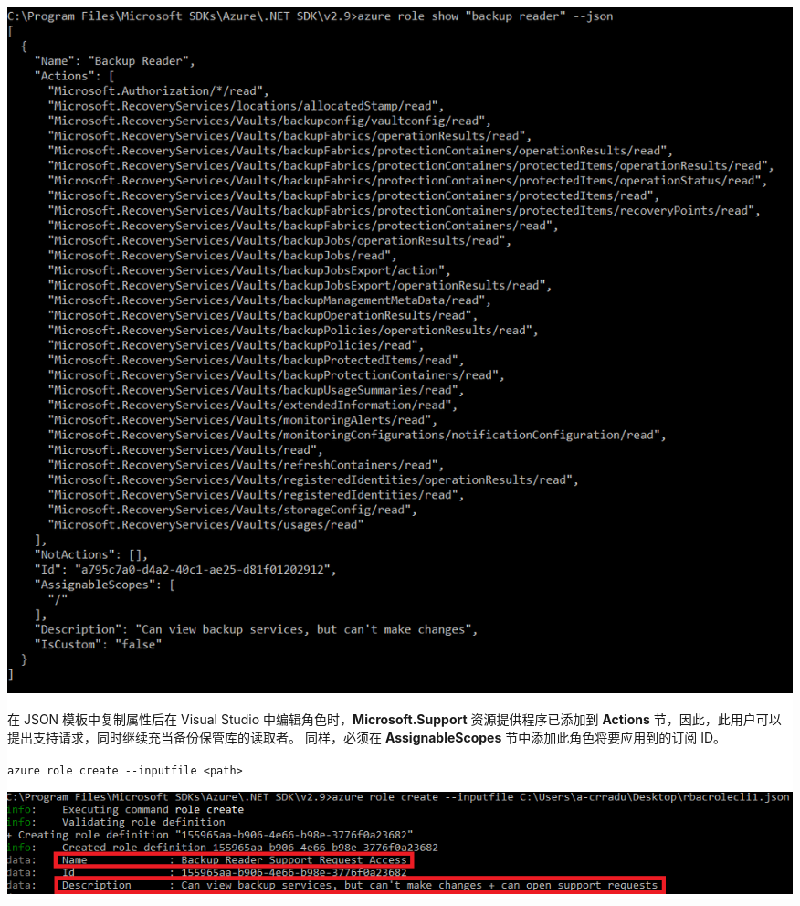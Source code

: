 ![备份读取者角色的 CLI 屏幕截图](./media/role-based-access-control-create-custom-roles-for-internal-external-users/24.png)

在 JSON 模板中复制属性后在 Visual Studio 中编辑角色时，**Microsoft.Support** 资源提供程序已添加到 **Actions** 节，因此，此用户可以提出支持请求，同时继续充当备份保管库的读取者。 同样，必须在 **AssignableScopes** 节中添加此角色将要应用到的订阅 ID。

    azure role create --inputfile <path>


![CLI 的导入自定义的 RBAC 角色的屏幕截图](./media/role-based-access-control-create-custom-roles-for-internal-external-users/25.png)
